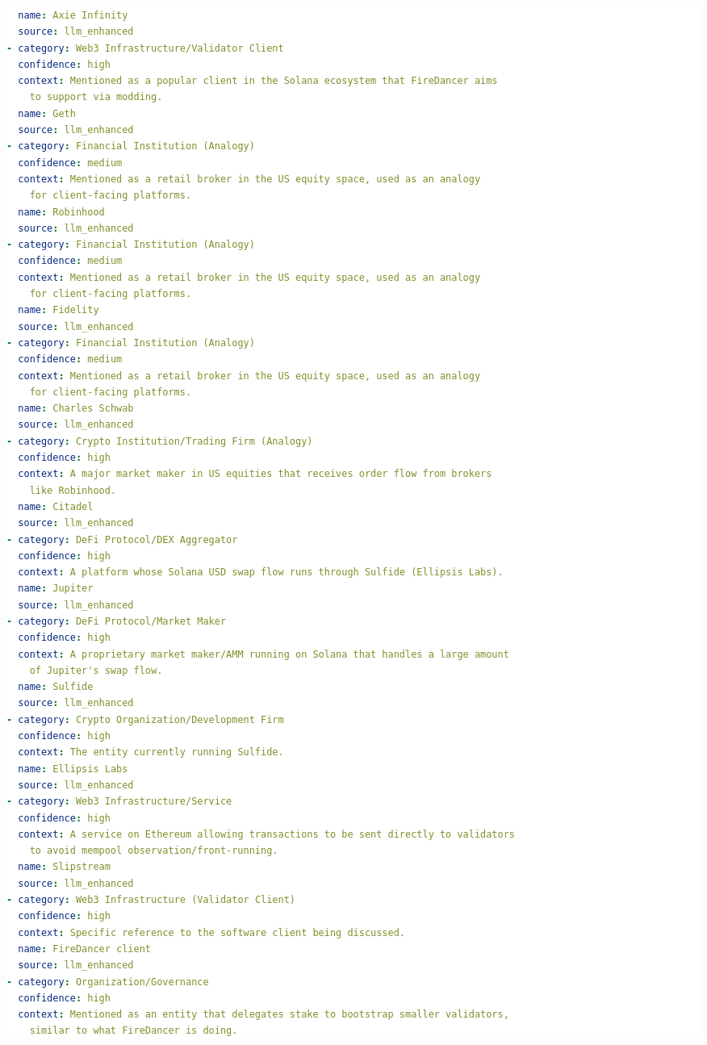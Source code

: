 ```yaml
  name: Axie Infinity
  source: llm_enhanced
- category: Web3 Infrastructure/Validator Client
  confidence: high
  context: Mentioned as a popular client in the Solana ecosystem that FireDancer aims
    to support via modding.
  name: Geth
  source: llm_enhanced
- category: Financial Institution (Analogy)
  confidence: medium
  context: Mentioned as a retail broker in the US equity space, used as an analogy
    for client-facing platforms.
  name: Robinhood
  source: llm_enhanced
- category: Financial Institution (Analogy)
  confidence: medium
  context: Mentioned as a retail broker in the US equity space, used as an analogy
    for client-facing platforms.
  name: Fidelity
  source: llm_enhanced
- category: Financial Institution (Analogy)
  confidence: medium
  context: Mentioned as a retail broker in the US equity space, used as an analogy
    for client-facing platforms.
  name: Charles Schwab
  source: llm_enhanced
- category: Crypto Institution/Trading Firm (Analogy)
  confidence: high
  context: A major market maker in US equities that receives order flow from brokers
    like Robinhood.
  name: Citadel
  source: llm_enhanced
- category: DeFi Protocol/DEX Aggregator
  confidence: high
  context: A platform whose Solana USD swap flow runs through Sulfide (Ellipsis Labs).
  name: Jupiter
  source: llm_enhanced
- category: DeFi Protocol/Market Maker
  confidence: high
  context: A proprietary market maker/AMM running on Solana that handles a large amount
    of Jupiter's swap flow.
  name: Sulfide
  source: llm_enhanced
- category: Crypto Organization/Development Firm
  confidence: high
  context: The entity currently running Sulfide.
  name: Ellipsis Labs
  source: llm_enhanced
- category: Web3 Infrastructure/Service
  confidence: high
  context: A service on Ethereum allowing transactions to be sent directly to validators
    to avoid mempool observation/front-running.
  name: Slipstream
  source: llm_enhanced
- category: Web3 Infrastructure (Validator Client)
  confidence: high
  context: Specific reference to the software client being discussed.
  name: FireDancer client
  source: llm_enhanced
- category: Organization/Governance
  confidence: high
  context: Mentioned as an entity that delegates stake to bootstrap smaller validators,
    similar to what FireDancer is doing.
```